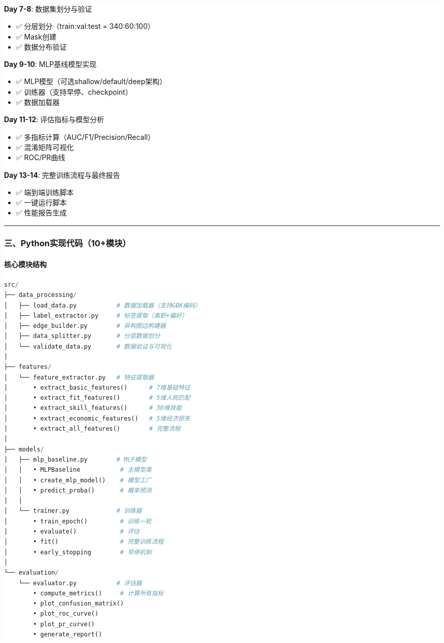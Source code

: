 **Day 7-8**: 数据集划分与验证
- ✅ 分层划分（train:val:test = 340:60:100）
- ✅ Mask创建
- ✅ 数据分布验证

**Day 9-10**: MLP基线模型实现
- ✅ MLP模型（可选shallow/default/deep架构）
- ✅ 训练器（支持早停、checkpoint）
- ✅ 数据加载器

**Day 11-12**: 评估指标与模型分析
- ✅ 多指标计算（AUC/F1/Precision/Recall）
- ✅ 混淆矩阵可视化
- ✅ ROC/PR曲线

**Day 13-14**: 完整训练流程与最终报告
- ✅ 端到端训练脚本
- ✅ 一键运行脚本
- ✅ 性能报告生成

---

### 三、Python实现代码（10+模块）

#### 核心模块结构

```python
src/
├── data_processing/
│   ├── load_data.py           # 数据加载器（支持GBK编码）
│   ├── label_extractor.py     # 标签提取（离职+偏好）
│   ├── edge_builder.py        # 异构图边构建器
│   ├── data_splitter.py       # 分层数据划分
│   └── validate_data.py       # 数据验证与可视化
│
├── features/
│   └── feature_extractor.py   # 特征提取器
│       • extract_basic_features()      # 7维基础特征
│       • extract_fit_features()        # 5维人岗匹配
│       • extract_skill_features()      # 30维技能
│       • extract_economic_features()   # 5维经济损失
│       • extract_all_features()        # 完整流程
│
├── models/
│   ├── mlp_baseline.py        # MLP模型
│   │   • MLPBaseline           # 主模型类
│   │   • create_mlp_model()    # 模型工厂
│   │   • predict_proba()       # 概率预测
│   │
│   └── trainer.py             # 训练器
│       • train_epoch()         # 训练一轮
│       • evaluate()            # 评估
│       • fit()                 # 完整训练流程
│       • early_stopping        # 早停机制
│
└── evaluation/
    └── evaluator.py           # 评估器
        • compute_metrics()     # 计算所有指标
        • plot_confusion_matrix()
        • plot_roc_curve()
        • plot_pr_curve()
        • generate_report()
```
